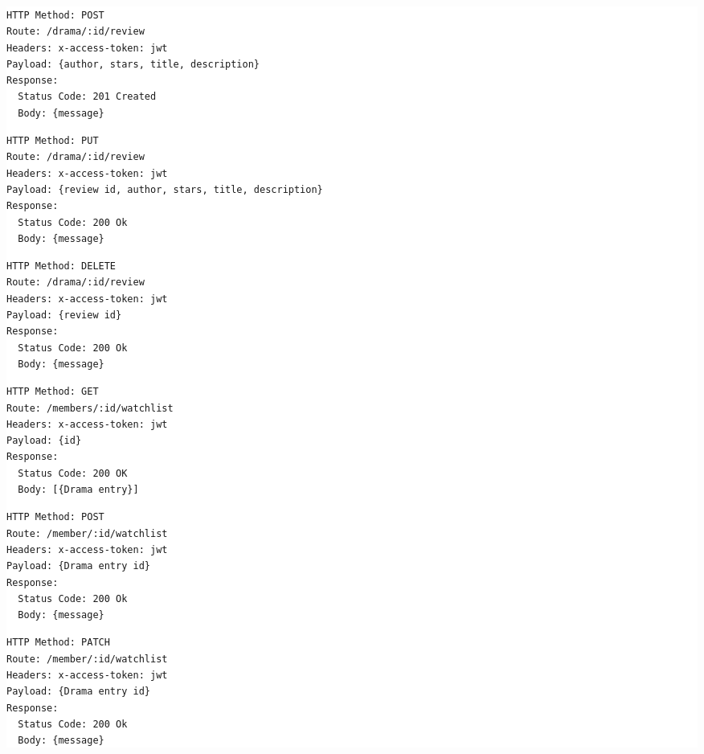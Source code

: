 ```bash
HTTP Method: POST
Route: /drama/:id/review
Headers: x-access-token: jwt
Payload: {author, stars, title, description}
Response:
  Status Code: 201 Created
  Body: {message}
```

```bash
HTTP Method: PUT
Route: /drama/:id/review
Headers: x-access-token: jwt
Payload: {review id, author, stars, title, description}
Response:
  Status Code: 200 Ok
  Body: {message}
```

```bash
HTTP Method: DELETE
Route: /drama/:id/review
Headers: x-access-token: jwt
Payload: {review id}
Response:
  Status Code: 200 Ok
  Body: {message}
```

```bash
HTTP Method: GET
Route: /members/:id/watchlist
Headers: x-access-token: jwt
Payload: {id}
Response:
  Status Code: 200 OK
  Body: [{Drama entry}]
```

```bash
HTTP Method: POST
Route: /member/:id/watchlist
Headers: x-access-token: jwt
Payload: {Drama entry id}
Response:
  Status Code: 200 Ok
  Body: {message}
```

```bash
HTTP Method: PATCH
Route: /member/:id/watchlist
Headers: x-access-token: jwt
Payload: {Drama entry id}
Response:
  Status Code: 200 Ok
  Body: {message}
```
